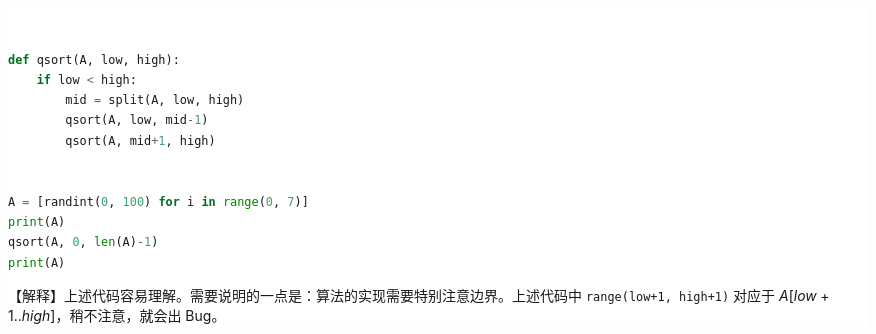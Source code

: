 ```python


def qsort(A, low, high):
    if low < high:
        mid = split(A, low, high)
        qsort(A, low, mid-1)
        qsort(A, mid+1, high)


A = [randint(0, 100) for i in range(0, 7)]
print(A)
qsort(A, 0, len(A)-1)
print(A)
```

【解释】上述代码容易理解。需要说明的一点是：算法的实现需要特别注意边界。上述代码中 `range(low+1, high+1)` 对应于 $A[low+1..high]$，稍不注意，就会出 Bug。

